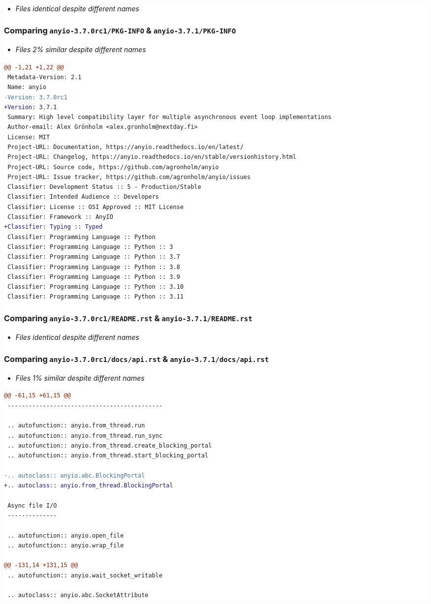  * *Files identical despite different names*

### Comparing `anyio-3.7.0rc1/PKG-INFO` & `anyio-3.7.1/PKG-INFO`

 * *Files 2% similar despite different names*

```diff
@@ -1,21 +1,22 @@
 Metadata-Version: 2.1
 Name: anyio
-Version: 3.7.0rc1
+Version: 3.7.1
 Summary: High level compatibility layer for multiple asynchronous event loop implementations
 Author-email: Alex Grönholm <alex.gronholm@nextday.fi>
 License: MIT
 Project-URL: Documentation, https://anyio.readthedocs.io/en/latest/
 Project-URL: Changelog, https://anyio.readthedocs.io/en/stable/versionhistory.html
 Project-URL: Source code, https://github.com/agronholm/anyio
 Project-URL: Issue tracker, https://github.com/agronholm/anyio/issues
 Classifier: Development Status :: 5 - Production/Stable
 Classifier: Intended Audience :: Developers
 Classifier: License :: OSI Approved :: MIT License
 Classifier: Framework :: AnyIO
+Classifier: Typing :: Typed
 Classifier: Programming Language :: Python
 Classifier: Programming Language :: Python :: 3
 Classifier: Programming Language :: Python :: 3.7
 Classifier: Programming Language :: Python :: 3.8
 Classifier: Programming Language :: Python :: 3.9
 Classifier: Programming Language :: Python :: 3.10
 Classifier: Programming Language :: Python :: 3.11
```

### Comparing `anyio-3.7.0rc1/README.rst` & `anyio-3.7.1/README.rst`

 * *Files identical despite different names*

### Comparing `anyio-3.7.0rc1/docs/api.rst` & `anyio-3.7.1/docs/api.rst`

 * *Files 1% similar despite different names*

```diff
@@ -61,15 +61,15 @@
 --------------------------------------------
 
 .. autofunction:: anyio.from_thread.run
 .. autofunction:: anyio.from_thread.run_sync
 .. autofunction:: anyio.from_thread.create_blocking_portal
 .. autofunction:: anyio.from_thread.start_blocking_portal
 
-.. autoclass:: anyio.abc.BlockingPortal
+.. autoclass:: anyio.from_thread.BlockingPortal
 
 Async file I/O
 --------------
 
 .. autofunction:: anyio.open_file
 .. autofunction:: anyio.wrap_file
 
@@ -131,14 +131,15 @@
 .. autofunction:: anyio.wait_socket_writable
 
 .. autoclass:: anyio.abc.SocketAttribute
```